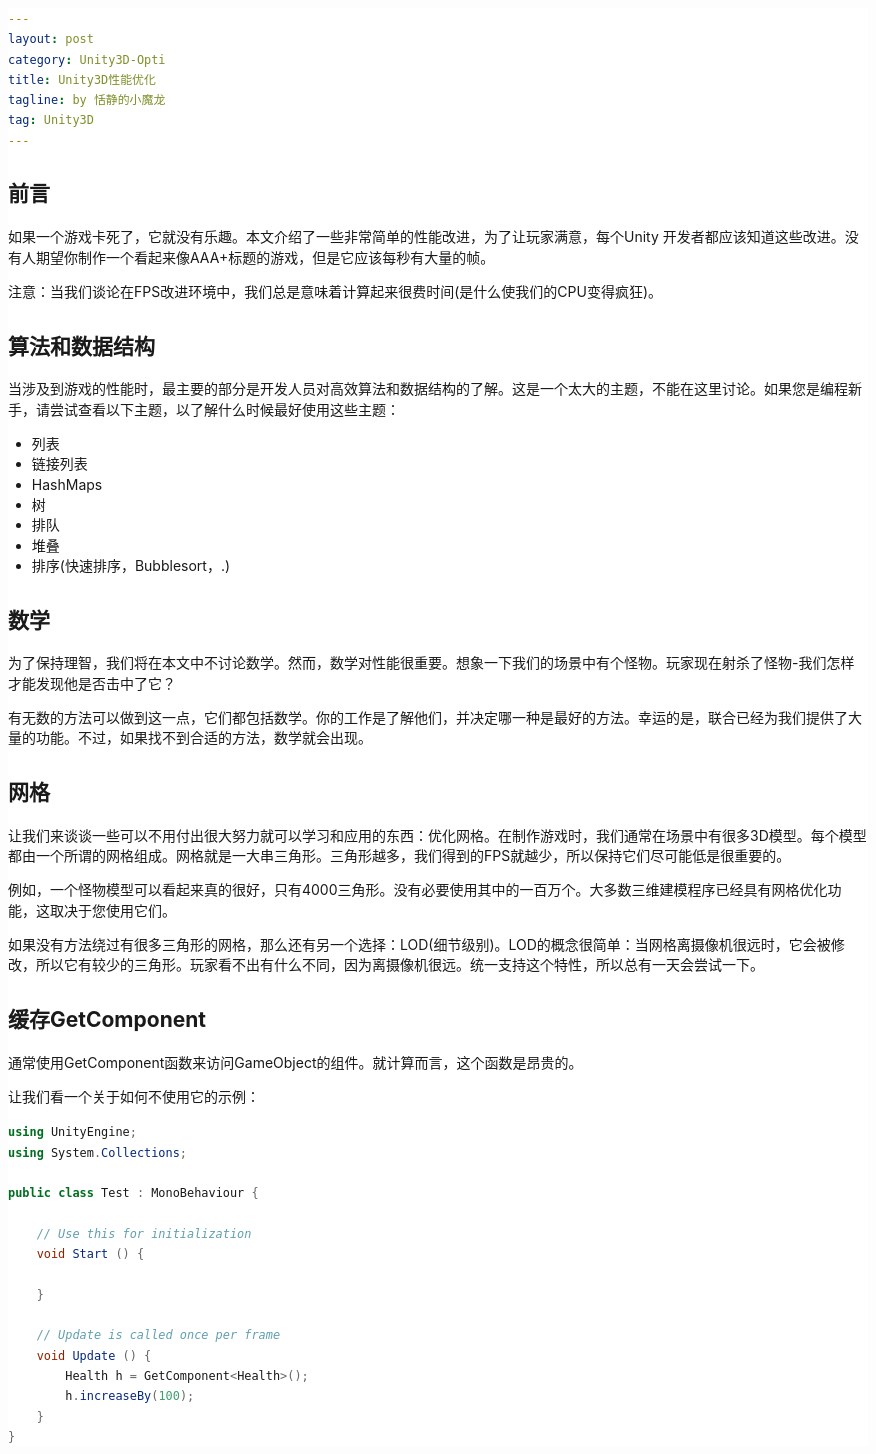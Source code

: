 ```yaml
---
layout: post
category: Unity3D-Opti
title: Unity3D性能优化
tagline: by 恬静的小魔龙
tag: Unity3D
---
```


## 前言
如果一个游戏卡死了，它就没有乐趣。本文介绍了一些非常简单的性能改进，为了让玩家满意，每个Unity 开发者都应该知道这些改进。没有人期望你制作一个看起来像AAA+标题的游戏，但是它应该每秒有大量的帧。

注意：当我们谈论在FPS改进环境中，我们总是意味着计算起来很费时间(是什么使我们的CPU变得疯狂)。

## 算法和数据结构
当涉及到游戏的性能时，最主要的部分是开发人员对高效算法和数据结构的了解。这是一个太大的主题，不能在这里讨论。如果您是编程新手，请尝试查看以下主题，以了解什么时候最好使用这些主题：
- 列表
- 链接列表
- HashMaps
- 树
- 排队
- 堆叠
- 排序(快速排序，Bubblesort，.)
## 数学
为了保持理智，我们将在本文中不讨论数学。然而，数学对性能很重要。想象一下我们的场景中有个怪物。玩家现在射杀了怪物-我们怎样才能发现他是否击中了它？

有无数的方法可以做到这一点，它们都包括数学。你的工作是了解他们，并决定哪一种是最好的方法。幸运的是，联合已经为我们提供了大量的功能。不过，如果找不到合适的方法，数学就会出现。

## 网格
让我们来谈谈一些可以不用付出很大努力就可以学习和应用的东西：优化网格。在制作游戏时，我们通常在场景中有很多3D模型。每个模型都由一个所谓的网格组成。网格就是一大串三角形。三角形越多，我们得到的FPS就越少，所以保持它们尽可能低是很重要的。

例如，一个怪物模型可以看起来真的很好，只有4000三角形。没有必要使用其中的一百万个。大多数三维建模程序已经具有网格优化功能，这取决于您使用它们。

如果没有方法绕过有很多三角形的网格，那么还有另一个选择：LOD(细节级别)。LOD的概念很简单：当网格离摄像机很远时，它会被修改，所以它有较少的三角形。玩家看不出有什么不同，因为离摄像机很远。统一支持这个特性，所以总有一天会尝试一下。

## 缓存GetComponent
通常使用GetComponent函数来访问GameObject的组件。就计算而言，这个函数是昂贵的。

让我们看一个关于如何不使用它的示例：

```csharp
using UnityEngine;
using System.Collections;

public class Test : MonoBehaviour {

    // Use this for initialization
    void Start () {
        
    }
        
    // Update is called once per frame
    void Update () {
        Health h = GetComponent<Health>();
        h.increaseBy(100);
    }
}
```
